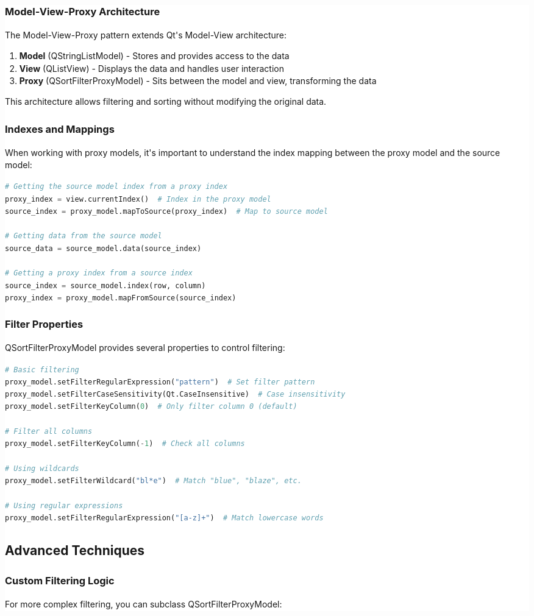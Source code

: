 ### Model-View-Proxy Architecture

The Model-View-Proxy pattern extends Qt's Model-View architecture:

1. **Model** (QStringListModel) - Stores and provides access to the data
2. **View** (QListView) - Displays the data and handles user interaction
3. **Proxy** (QSortFilterProxyModel) - Sits between the model and view, transforming the data

This architecture allows filtering and sorting without modifying the original data.

### Indexes and Mappings

When working with proxy models, it's important to understand the index mapping between the proxy model and the source model:

```python
# Getting the source model index from a proxy index
proxy_index = view.currentIndex()  # Index in the proxy model
source_index = proxy_model.mapToSource(proxy_index)  # Map to source model

# Getting data from the source model
source_data = source_model.data(source_index)

# Getting a proxy index from a source index
source_index = source_model.index(row, column)
proxy_index = proxy_model.mapFromSource(source_index)
```

### Filter Properties

QSortFilterProxyModel provides several properties to control filtering:

```python
# Basic filtering
proxy_model.setFilterRegularExpression("pattern")  # Set filter pattern
proxy_model.setFilterCaseSensitivity(Qt.CaseInsensitive)  # Case insensitivity
proxy_model.setFilterKeyColumn(0)  # Only filter column 0 (default)

# Filter all columns
proxy_model.setFilterKeyColumn(-1)  # Check all columns

# Using wildcards
proxy_model.setFilterWildcard("bl*e")  # Match "blue", "blaze", etc.

# Using regular expressions
proxy_model.setFilterRegularExpression("[a-z]+")  # Match lowercase words
```

## Advanced Techniques

### Custom Filtering Logic

For more complex filtering, you can subclass QSortFilterProxyModel:
